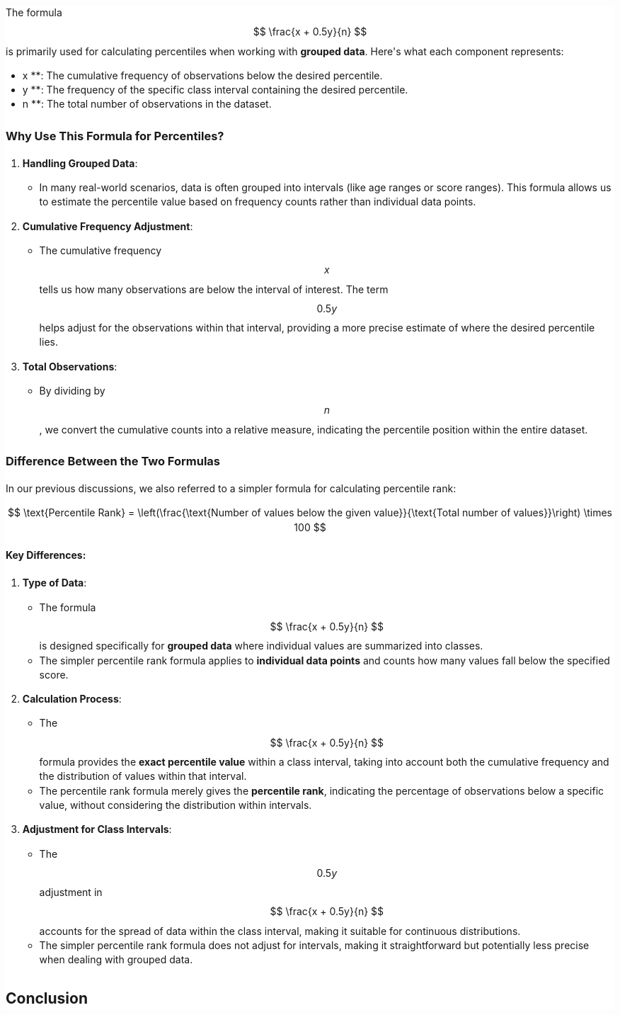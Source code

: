 The formula $$ \frac{x + 0.5y}{n} $$ is primarily used for calculating percentiles when working with **grouped data**. Here's what each component represents:

- x **: The cumulative frequency of observations below the desired percentile.
- y **: The frequency of the specific class interval containing the desired percentile.
-  n **: The total number of observations in the dataset.

### Why Use This Formula for Percentiles?

1. **Handling Grouped Data**:
   - In many real-world scenarios, data is often grouped into intervals (like age ranges or score ranges). This formula allows us to estimate the percentile value based on frequency counts rather than individual data points.

2. **Cumulative Frequency Adjustment**:
   - The cumulative frequency $$ x $$ tells us how many observations are below the interval of interest. The term $$ 0.5y $$ helps adjust for the observations within that interval, providing a more precise estimate of where the desired percentile lies.

3. **Total Observations**:
   - By dividing by $$ n $$, we convert the cumulative counts into a relative measure, indicating the percentile position within the entire dataset.

### Difference Between the Two Formulas

In our previous discussions, we also referred to a simpler formula for calculating percentile rank:

$$
\text{Percentile Rank} = \left(\frac{\text{Number of values below the given value}}{\text{Total number of values}}\right) \times 100
$$

#### Key Differences:

1. **Type of Data**:
   - The formula $$ \frac{x + 0.5y}{n} $$ is designed specifically for **grouped data** where individual values are summarized into classes.
   - The simpler percentile rank formula applies to **individual data points** and counts how many values fall below the specified score.

2. **Calculation Process**:
   - The $$ \frac{x + 0.5y}{n} $$ formula provides the **exact percentile value** within a class interval, taking into account both the cumulative frequency and the distribution of values within that interval.
   - The percentile rank formula merely gives the **percentile rank**, indicating the percentage of observations below a specific value, without considering the distribution within intervals.

3. **Adjustment for Class Intervals**:
   - The $$ 0.5y $$ adjustment in $$ \frac{x + 0.5y}{n} $$ accounts for the spread of data within the class interval, making it suitable for continuous distributions.
   - The simpler percentile rank formula does not adjust for intervals, making it straightforward but potentially less precise when dealing with grouped data.

## Conclusion
